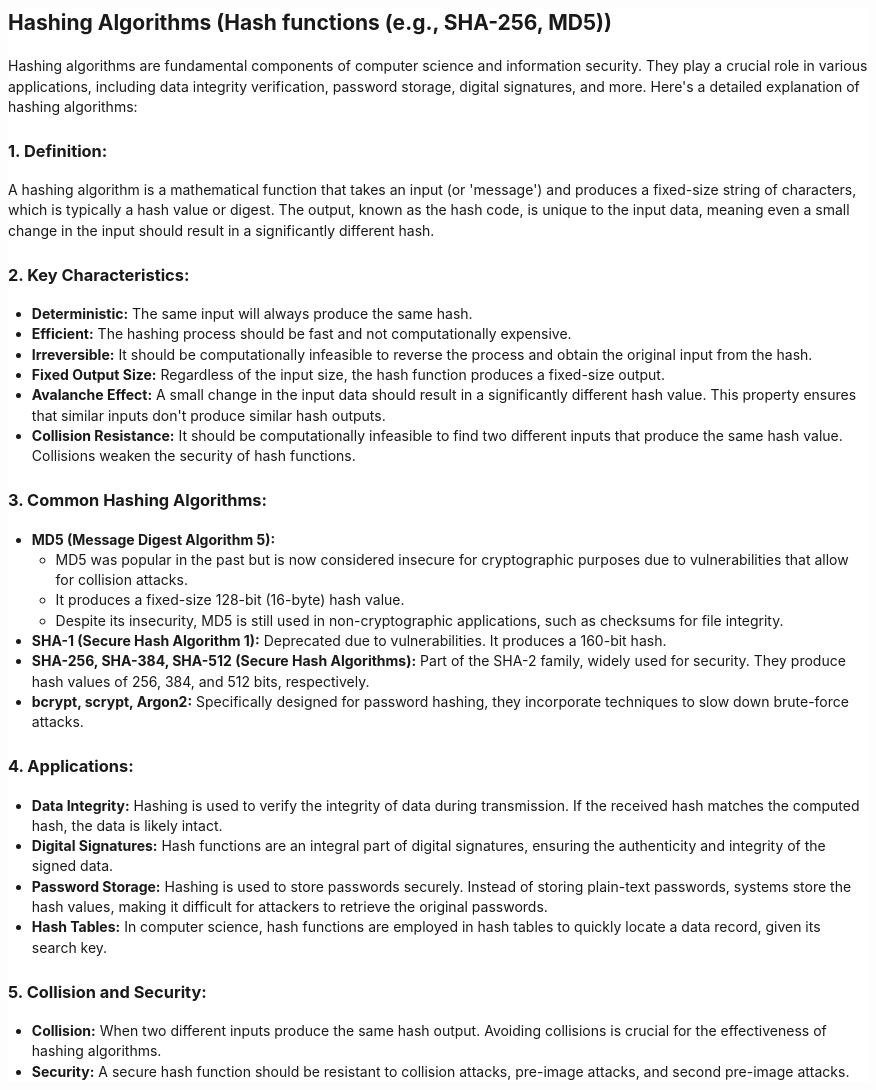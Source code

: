## Hashing Algorithms (Hash functions (e.g., SHA-256, MD5))
Hashing algorithms are fundamental components of computer science and information security. They play a crucial role in various applications, including data integrity verification, password storage, digital signatures, and more. Here's a detailed explanation of hashing algorithms:

### 1. **Definition:**
A hashing algorithm is a mathematical function that takes an input (or 'message') and produces a fixed-size string of characters, which is typically a hash value or digest. The output, known as the hash code, is unique to the input data, meaning even a small change in the input should result in a significantly different hash.

### 2. **Key Characteristics:**
   - **Deterministic:** The same input will always produce the same hash.
   - **Efficient:** The hashing process should be fast and not computationally expensive.
   - **Irreversible:** It should be computationally infeasible to reverse the process and obtain the original input from the hash.
   - **Fixed Output Size:** Regardless of the input size, the hash function produces a fixed-size output.
   - **Avalanche Effect:** A small change in the input data should result in a significantly different hash value. This property ensures that similar inputs don't produce similar hash outputs.
   - **Collision Resistance:** It should be computationally infeasible to find two different inputs that produce the same hash value. Collisions weaken the security of hash functions.

### 3. **Common Hashing Algorithms:**
   - **MD5 (Message Digest Algorithm 5):**<br>
      + MD5 was popular in the past but is now considered insecure for cryptographic purposes due to vulnerabilities that allow for collision attacks.
      + It produces a fixed-size 128-bit (16-byte) hash value.
      + Despite its insecurity, MD5 is still used in non-cryptographic applications, such as checksums for file integrity.
   - **SHA-1 (Secure Hash Algorithm 1):** Deprecated due to vulnerabilities. It produces a 160-bit hash.
   - **SHA-256, SHA-384, SHA-512 (Secure Hash Algorithms):** Part of the SHA-2 family, widely used for security. They produce hash values of 256, 384, and 512 bits, respectively.
   - **bcrypt, scrypt, Argon2:** Specifically designed for password hashing, they incorporate techniques to slow down brute-force attacks.

### 4. **Applications:**
   - **Data Integrity:** Hashing is used to verify the integrity of data during transmission. If the received hash matches the computed hash, the data is likely intact.
   - **Digital Signatures:** Hash functions are an integral part of digital signatures, ensuring the authenticity and integrity of the signed data.
   - **Password Storage:** Hashing is used to store passwords securely. Instead of storing plain-text passwords, systems store the hash values, making it difficult for attackers to retrieve the original passwords.
   - **Hash Tables:** In computer science, hash functions are employed in hash tables to quickly locate a data record, given its search key.

### 5. **Collision and Security:**
   - **Collision:** When two different inputs produce the same hash output. Avoiding collisions is crucial for the effectiveness of hashing algorithms.
   - **Security:** A secure hash function should be resistant to collision attacks, pre-image attacks, and second pre-image attacks.

